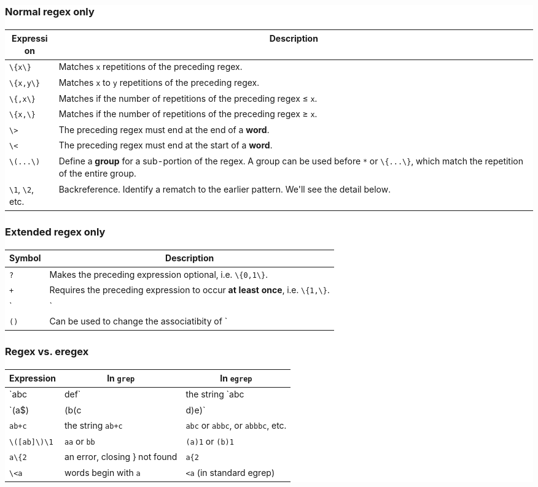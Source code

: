 ### Normal regex only


| Expression       | Description                                                                                                                                     |
|------------------|-------------------------------------------------------------------------------------------------------------------------------------------------|
| `\{x\}`          | Matches `x` repetitions of the preceding regex.                                                                                                 |
| `\{x,y\}`        | Matches `x` to `y` repetitions of the preceding regex.                                                                                          |
| `\{,x\}`         | Matches if the number of repetitions of the preceding regex $\leq$ `x`.                                                                         |
| `\{x,\}`         | Matches if the number of repetitions of the preceding regex $\geq$ `x`.                                                                         |
| `\>`             | The preceding regex must end at the end of a **word**.                                                                                          |
| `\<`             | The preceding regex must end at the start of a **word**.                                                                                        |
| `\(...\)`        | Define a **group** for a sub-portion of the regex. A group can be used before `*` or `\{...\}`, which match the repetition of the entire group. |
| `\1`, `\2`, etc. | Backreference. Identify a rematch to the earlier pattern. We'll see the detail below.                                                           |

### Extended regex only

|Symbol|Description|
|-|-|
|`?`|Makes the preceding expression optional, i.e. `\{0,1\}`.|
|`+`|Requires the preceding expression to occur **at least once**, i.e. `\{1,\}`.|
|`|`|The OR operation. To search for one of 2 different patterns.|
|`()`|Can be used to change the associatibity of `|`. E.g. `x(w|y)z` matches to `xwz` or `xyz`. Also it can extend the range of `*`, `+`, and `?`|

### Regex vs. eregex


| Expression       | In `grep`                      | In `egrep`                                     |
|------------------|--------------------------------|------------------------------------------------|
| `abc|def`        | the string `abc|def`           | `abc` or `def`                                 |
| `(a$)|(b(c|d)e)` | the string `(a$)|(b(c|d)e)`    | lines ending in `a` or contains `bce` or `bde` |
| `ab+c`           | the string `ab+c`              | `abc` or `abbc`, or `abbbc`, etc.              |
| `\([ab]\)\1`     | `aa` or `bb`                   | `(a)1` or `(b)1`                               |
| `a\{2`           | an error, closing \} not found | `a{2`                                          |
| `\<a`            | words begin with `a`           | `<a` (in standard egrep)                       |



